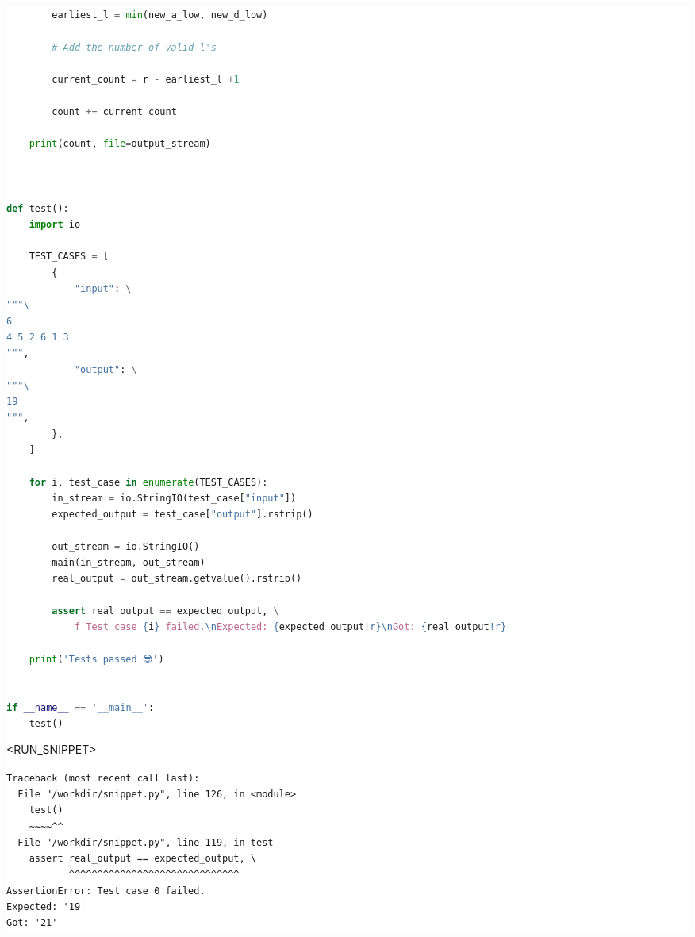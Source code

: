 ```python
        earliest_l = min(new_a_low, new_d_low)

        # Add the number of valid l's

        current_count = r - earliest_l +1

        count += current_count

    print(count, file=output_stream)



def test():
    import io

    TEST_CASES = [
        {
            "input": \
"""\
6
4 5 2 6 1 3
""",
            "output": \
"""\
19
""",
        }, 
    ]

    for i, test_case in enumerate(TEST_CASES):
        in_stream = io.StringIO(test_case["input"])
        expected_output = test_case["output"].rstrip()

        out_stream = io.StringIO()
        main(in_stream, out_stream)
        real_output = out_stream.getvalue().rstrip()

        assert real_output == expected_output, \
            f'Test case {i} failed.\nExpected: {expected_output!r}\nGot: {real_output!r}'

    print('Tests passed 😎')


if __name__ == '__main__':
    test()


```

<RUN_SNIPPET>
```output
Traceback (most recent call last):
  File "/workdir/snippet.py", line 126, in <module>
    test()
    ~~~~^^
  File "/workdir/snippet.py", line 119, in test
    assert real_output == expected_output, \
           ^^^^^^^^^^^^^^^^^^^^^^^^^^^^^^
AssertionError: Test case 0 failed.
Expected: '19'
Got: '21'

```
